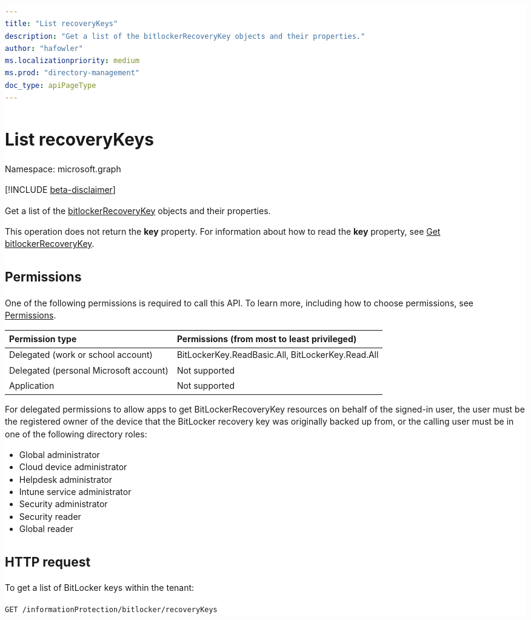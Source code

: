 ```yaml
---
title: "List recoveryKeys"
description: "Get a list of the bitlockerRecoveryKey objects and their properties."
author: "hafowler"
ms.localizationpriority: medium
ms.prod: "directory-management"
doc_type: apiPageType
---
```


# List recoveryKeys
Namespace: microsoft.graph

[!INCLUDE [beta-disclaimer](../../includes/beta-disclaimer.md)]

Get a list of the [bitlockerRecoveryKey](../resources/bitlockerrecoverykey.md) objects and their properties. 

This operation does not return the **key** property. For information about how to read the **key** property, see [Get bitlockerRecoveryKey](bitlockerrecoverykey-get.md).

## Permissions
One of the following permissions is required to call this API. To learn more, including how to choose permissions, see [Permissions](/graph/permissions-reference).

|Permission type|Permissions (from most to least privileged)|
|:---|:---|
|Delegated (work or school account)|BitLockerKey.ReadBasic.All, BitLockerKey.Read.All|
|Delegated (personal Microsoft account)|Not supported|
|Application|Not supported|

For delegated permissions to allow apps to get BitLockerRecoveryKey resources on behalf of the signed-in user, the user must be the registered owner of the device that the BitLocker recovery key was originally backed up from, or the calling user must be in one of the following directory roles:

* Global administrator
* Cloud device administrator
* Helpdesk administrator
* Intune service administrator
* Security administrator
* Security reader
* Global reader

## HTTP request
To get a list of BitLocker keys within the tenant:


``` http
GET /informationProtection/bitlocker/recoveryKeys
```
